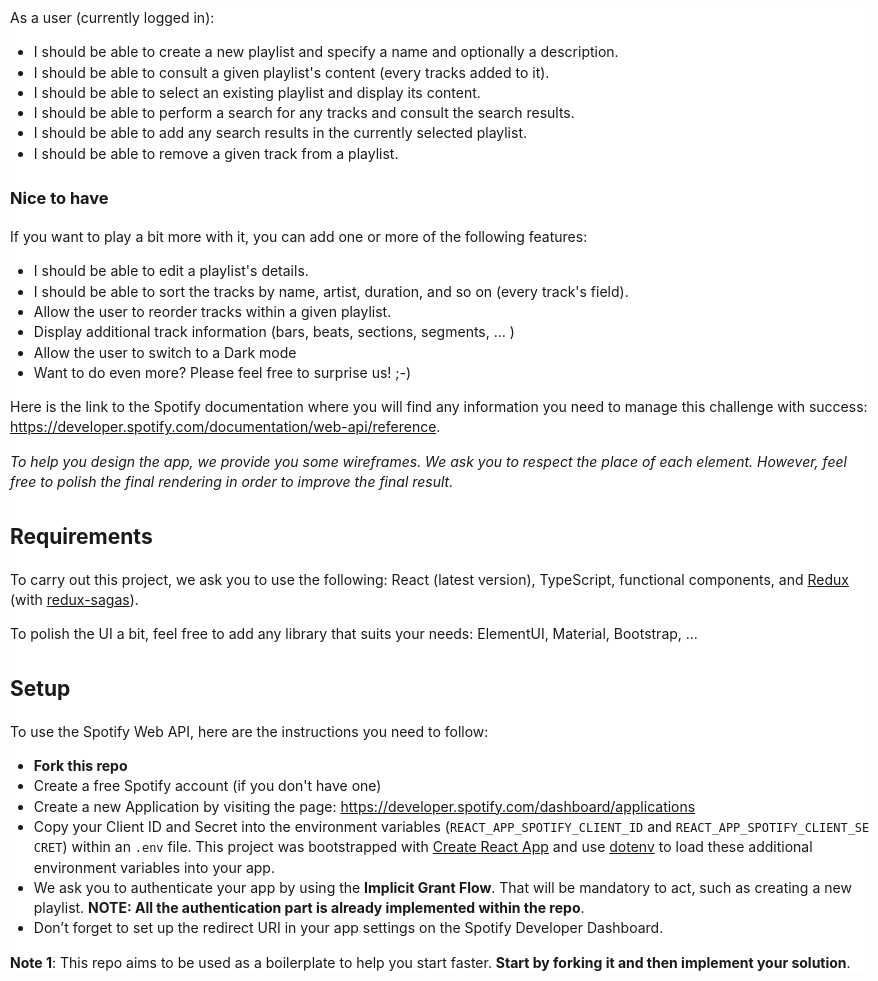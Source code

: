 
As a user (currently logged in):
+ I should be able to create a new playlist and specify a name and optionally a description.
+ I should be able to consult a given playlist's content (every tracks added to it).
+ I should be able to select an existing playlist and display its content.
+ I should be able to perform a search for any tracks and consult the search results.
+ I should be able to add any search results in the currently selected playlist.
+ I should be able to remove a given track from a playlist.


### Nice to have

If you want to play a bit more with it, you can add one or more of the following features:
+ I should be able to edit a playlist's details.
+ I should be able to sort the tracks by name, artist, duration, and so on (every track's field).
+ Allow the user to reorder tracks within a given playlist.
+ Display additional track information (bars, beats, sections, segments, … )
+ Allow the user to switch to a Dark mode
+ Want to do even more? Please feel free to surprise us! ;-)

Here is the link to the Spotify documentation where you will find any information you need to manage this challenge with success: https://developer.spotify.com/documentation/web-api/reference.

*To help you design the app, we provide you some wireframes. We ask you to respect the place of each element. However, feel free to polish the final rendering in order to improve the final result.*

## Requirements

To carry out this project, we ask you to use the following: React (latest version), TypeScript, functional components, and [Redux](https://redux-toolkit.js.org/) (with [redux-sagas](https://redux-saga.js.org/)).

To polish the UI a bit, feel free to add any library that suits your needs: ElementUI, Material, Bootstrap, ...


## Setup

To use the Spotify Web API, here are the instructions you need to follow:

+ **Fork this repo**
+ Create a free Spotify account (if you don't have one)
+ Create a new Application by visiting the page: https://developer.spotify.com/dashboard/applications
+ Copy your Client ID and Secret into the environment variables (`REACT_APP_SPOTIFY_CLIENT_ID` and `REACT_APP_SPOTIFY_CLIENT_SECRET`) within an `.env` file. This project was bootstrapped with [Create React App](https://github.com/facebook/create-react-app) and use [dotenv](https://www.npmjs.com/package/dotenv) to load these additional environment variables into your app.
+ We ask you to authenticate your app by using the **Implicit Grant Flow**. That will be mandatory to act, such as creating a new playlist. **NOTE: All the authentication part is already implemented within the repo**.
+ Don’t forget to set up the redirect URI in your app settings on the Spotify Developer Dashboard.

**Note 1**: This repo aims to be used as a boilerplate to help you start faster. **Start by forking it and then implement your solution**.
